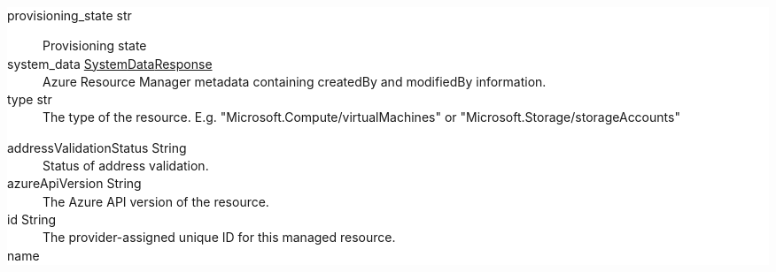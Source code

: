 <a data-swiftype-name="resource-property" data-swiftype-type="text" href="#provisioning_state_python" style="color: inherit; text-decoration: inherit;">provisioning_<wbr>state</a>
</span>
        <span class="property-indicator"></span>
        <span class="property-type">str</span>
    </dt>
    <dd>Provisioning state</dd><dt class="property-"
            title="">
        <span id="system_data_python">
<a data-swiftype-name="resource-property" data-swiftype-type="text" href="#system_data_python" style="color: inherit; text-decoration: inherit;">system_<wbr>data</a>
</span>
        <span class="property-indicator"></span>
        <span class="property-type"><a href="#systemdataresponse">System<wbr>Data<wbr>Response</a></span>
    </dt>
    <dd>Azure Resource Manager metadata containing createdBy and modifiedBy information.</dd><dt class="property-"
            title="">
        <span id="type_python">
<a data-swiftype-name="resource-property" data-swiftype-type="text" href="#type_python" style="color: inherit; text-decoration: inherit;">type</a>
</span>
        <span class="property-indicator"></span>
        <span class="property-type">str</span>
    </dt>
    <dd>The type of the resource. E.g. &quot;Microsoft.Compute/virtualMachines&quot; or &quot;Microsoft.Storage/storageAccounts&quot;</dd></dl>
</pulumi-choosable>
</div>

<div>
<pulumi-choosable type="language" values="yaml">
<dl class="resources-properties"><dt class="property-"
            title="">
        <span id="addressvalidationstatus_yaml">
<a data-swiftype-name="resource-property" data-swiftype-type="text" href="#addressvalidationstatus_yaml" style="color: inherit; text-decoration: inherit;">address<wbr>Validation<wbr>Status</a>
</span>
        <span class="property-indicator"></span>
        <span class="property-type">String</span>
    </dt>
    <dd>Status of address validation.</dd><dt class="property-"
            title="">
        <span id="azureapiversion_yaml">
<a data-swiftype-name="resource-property" data-swiftype-type="text" href="#azureapiversion_yaml" style="color: inherit; text-decoration: inherit;">azure<wbr>Api<wbr>Version</a>
</span>
        <span class="property-indicator"></span>
        <span class="property-type">String</span>
    </dt>
    <dd>The Azure API version of the resource.</dd><dt class="property-"
            title="">
        <span id="id_yaml">
<a data-swiftype-name="resource-property" data-swiftype-type="text" href="#id_yaml" style="color: inherit; text-decoration: inherit;">id</a>
</span>
        <span class="property-indicator"></span>
        <span class="property-type">String</span>
    </dt>
    <dd>The provider-assigned unique ID for this managed resource.</dd><dt class="property-"
            title="">
        <span id="name_yaml">
<a data-swiftype-name="resource-property" data-swiftype-type="text" href="#name_yaml" style="color: inherit; text-decoration: inherit;">name</a>